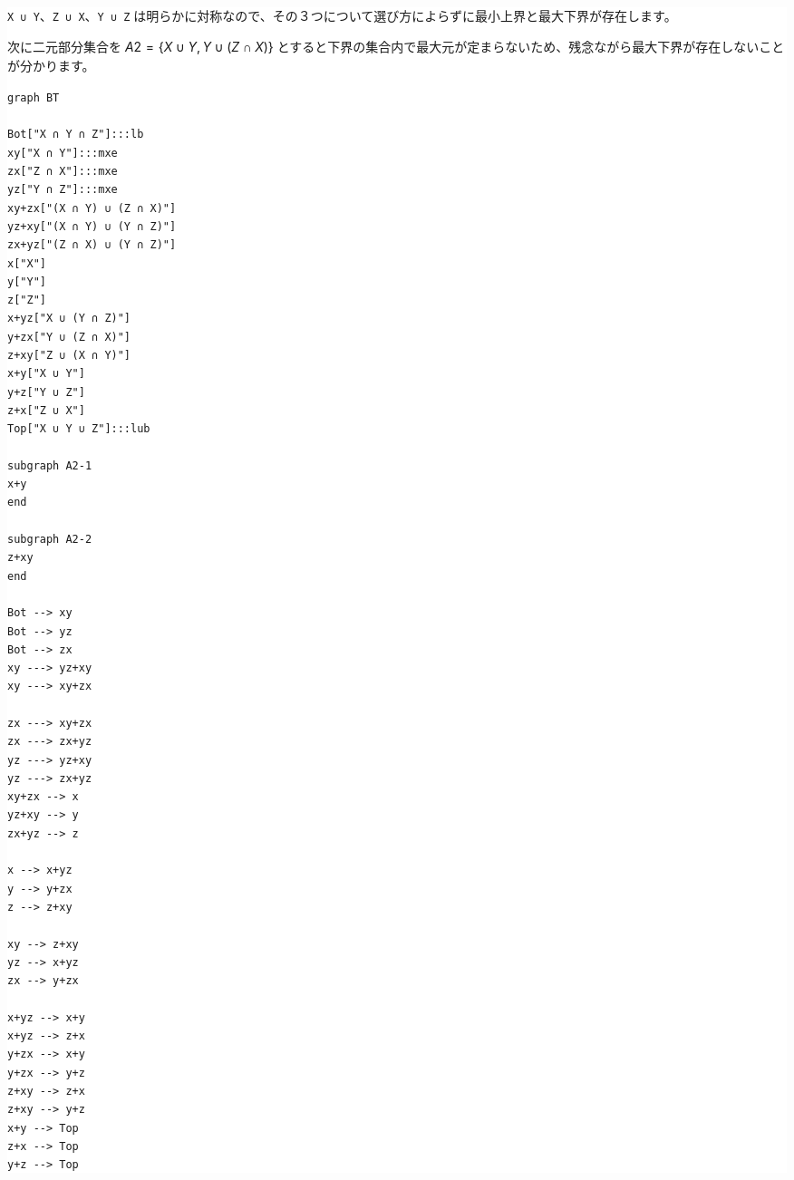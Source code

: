`X ∪ Y`、`Z ∪ X`、`Y ∪ Z` は明らかに対称なので、その３つについて選び方によらずに最小上界と最大下界が存在します。

次に二元部分集合を $A2 = \lbrace X ∪ Y, Y ∪ (Z ∩ X) \rbrace$ とすると下界の集合内で最大元が定まらないため、残念ながら最大下界が存在しないことが分かります。

```mermaid
graph BT

Bot["X ∩ Y ∩ Z"]:::lb
xy["X ∩ Y"]:::mxe
zx["Z ∩ X"]:::mxe
yz["Y ∩ Z"]:::mxe
xy+zx["(X ∩ Y) ∪ (Z ∩ X)"]
yz+xy["(X ∩ Y) ∪ (Y ∩ Z)"]
zx+yz["(Z ∩ X) ∪ (Y ∩ Z)"]
x["X"]
y["Y"]
z["Z"]
x+yz["X ∪ (Y ∩ Z)"]
y+zx["Y ∪ (Z ∩ X)"]
z+xy["Z ∪ (X ∩ Y)"]
x+y["X ∪ Y"]
y+z["Y ∪ Z"]
z+x["Z ∪ X"]
Top["X ∪ Y ∪ Z"]:::lub

subgraph A2-1
x+y
end

subgraph A2-2
z+xy
end

Bot --> xy
Bot --> yz
Bot --> zx
xy ---> yz+xy
xy ---> xy+zx

zx ---> xy+zx
zx ---> zx+yz
yz ---> yz+xy
yz ---> zx+yz
xy+zx --> x
yz+xy --> y
zx+yz --> z

x --> x+yz
y --> y+zx
z --> z+xy

xy --> z+xy
yz --> x+yz
zx --> y+zx

x+yz --> x+y
x+yz --> z+x
y+zx --> x+y
y+zx --> y+z
z+xy --> z+x
z+xy --> y+z
x+y --> Top
z+x --> Top
y+z --> Top

```